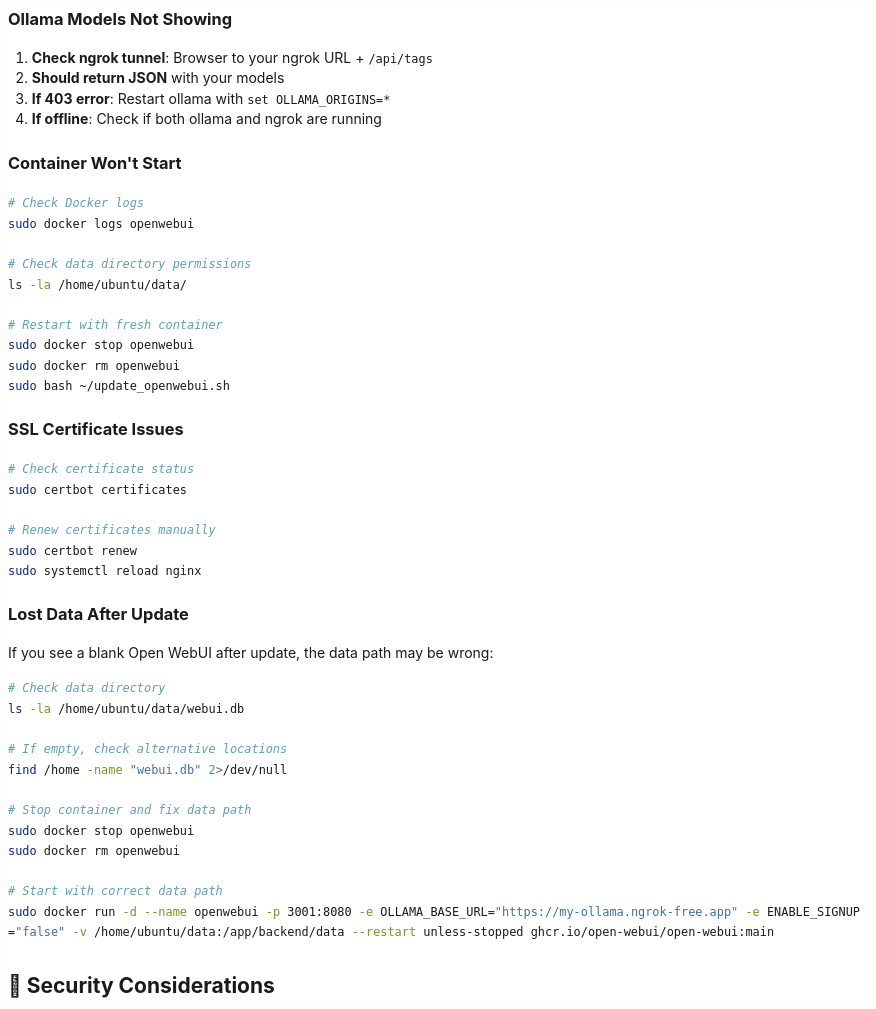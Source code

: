 ### Ollama Models Not Showing
1. **Check ngrok tunnel**: Browser to your ngrok URL + `/api/tags`
2. **Should return JSON** with your models
3. **If 403 error**: Restart ollama with `set OLLAMA_ORIGINS=*`
4. **If offline**: Check if both ollama and ngrok are running

### Container Won't Start
```bash
# Check Docker logs
sudo docker logs openwebui

# Check data directory permissions
ls -la /home/ubuntu/data/

# Restart with fresh container
sudo docker stop openwebui
sudo docker rm openwebui
sudo bash ~/update_openwebui.sh
```

### SSL Certificate Issues
```bash
# Check certificate status
sudo certbot certificates

# Renew certificates manually
sudo certbot renew
sudo systemctl reload nginx
```

### Lost Data After Update
If you see a blank Open WebUI after update, the data path may be wrong:

```bash
# Check data directory
ls -la /home/ubuntu/data/webui.db

# If empty, check alternative locations
find /home -name "webui.db" 2>/dev/null

# Stop container and fix data path
sudo docker stop openwebui
sudo docker rm openwebui

# Start with correct data path
sudo docker run -d --name openwebui -p 3001:8080 -e OLLAMA_BASE_URL="https://my-ollama.ngrok-free.app" -e ENABLE_SIGNUP="false" -v /home/ubuntu/data:/app/backend/data --restart unless-stopped ghcr.io/open-webui/open-webui:main
```

## 🔐 Security Considerations
